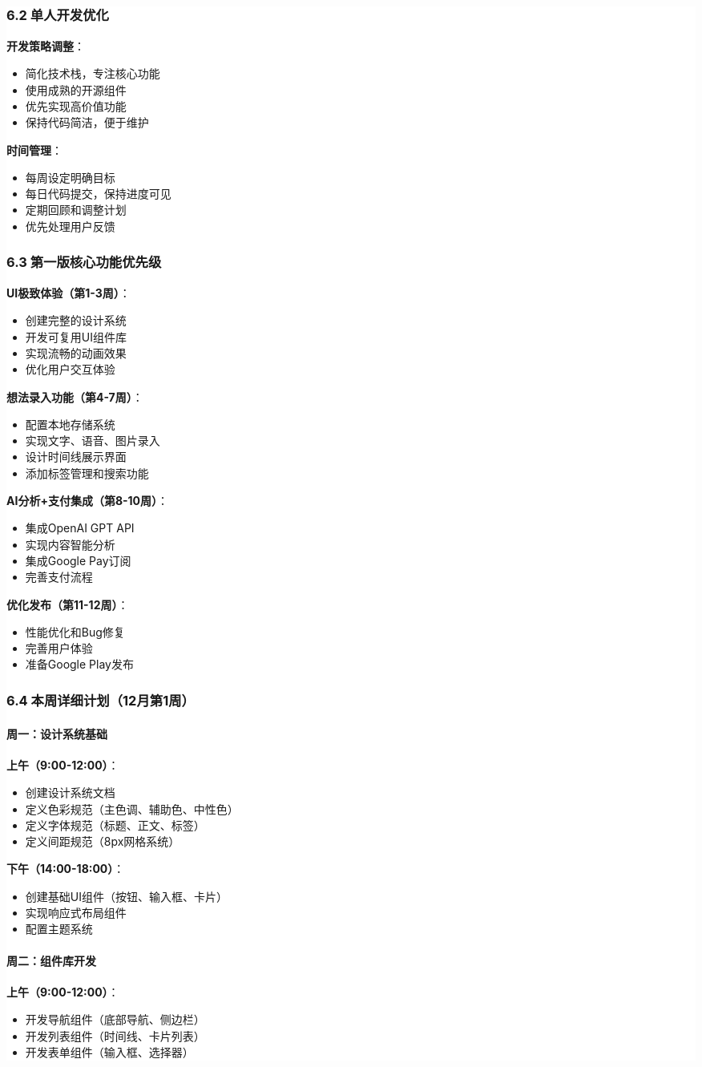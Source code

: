 ### 6.2 单人开发优化
**开发策略调整**：
- 简化技术栈，专注核心功能
- 使用成熟的开源组件
- 优先实现高价值功能
- 保持代码简洁，便于维护

**时间管理**：
- 每周设定明确目标
- 每日代码提交，保持进度可见
- 定期回顾和调整计划
- 优先处理用户反馈

### 6.3 第一版核心功能优先级
**UI极致体验（第1-3周）**：
- 创建完整的设计系统
- 开发可复用UI组件库
- 实现流畅的动画效果
- 优化用户交互体验

**想法录入功能（第4-7周）**：
- 配置本地存储系统
- 实现文字、语音、图片录入
- 设计时间线展示界面
- 添加标签管理和搜索功能

**AI分析+支付集成（第8-10周）**：
- 集成OpenAI GPT API
- 实现内容智能分析
- 集成Google Pay订阅
- 完善支付流程

**优化发布（第11-12周）**：
- 性能优化和Bug修复
- 完善用户体验
- 准备Google Play发布

### 6.4 本周详细计划（12月第1周）

#### **周一：设计系统基础**
**上午（9:00-12:00）**：
- 创建设计系统文档
- 定义色彩规范（主色调、辅助色、中性色）
- 定义字体规范（标题、正文、标签）
- 定义间距规范（8px网格系统）

**下午（14:00-18:00）**：
- 创建基础UI组件（按钮、输入框、卡片）
- 实现响应式布局组件
- 配置主题系统

#### **周二：组件库开发**
**上午（9:00-12:00）**：
- 开发导航组件（底部导航、侧边栏）
- 开发列表组件（时间线、卡片列表）
- 开发表单组件（输入框、选择器）
